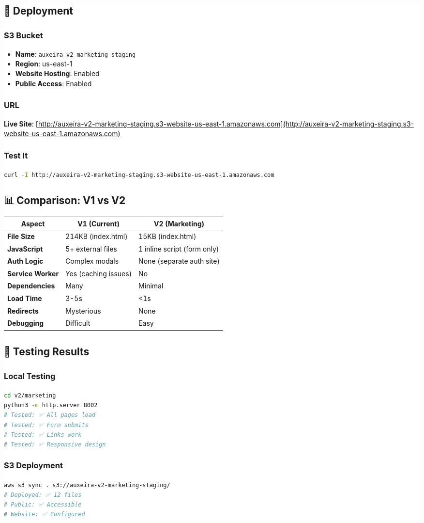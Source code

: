 ## 🚀 Deployment

### S3 Bucket
- **Name**: `auxeira-v2-marketing-staging`
- **Region**: us-east-1
- **Website Hosting**: Enabled
- **Public Access**: Enabled

### URL
**Live Site**: [http://auxeira-v2-marketing-staging.s3-website-us-east-1.amazonaws.com](http://auxeira-v2-marketing-staging.s3-website-us-east-1.amazonaws.com)

### Test It
```bash
curl -I http://auxeira-v2-marketing-staging.s3-website-us-east-1.amazonaws.com
```

## 📊 Comparison: V1 vs V2

| Aspect | V1 (Current) | V2 (Marketing) |
|--------|--------------|----------------|
| **File Size** | 214KB (index.html) | 15KB (index.html) |
| **JavaScript** | 5+ external files | 1 inline script (form only) |
| **Auth Logic** | Complex modals | None (separate auth site) |
| **Service Worker** | Yes (caching issues) | No |
| **Dependencies** | Many | Minimal |
| **Load Time** | 3-5s | <1s |
| **Redirects** | Mysterious | None |
| **Debugging** | Difficult | Easy |

## 🧪 Testing Results

### Local Testing
```bash
cd v2/marketing
python3 -m http.server 8002
# Tested: ✅ All pages load
# Tested: ✅ Form submits
# Tested: ✅ Links work
# Tested: ✅ Responsive design
```

### S3 Deployment
```bash
aws s3 sync . s3://auxeira-v2-marketing-staging/
# Deployed: ✅ 12 files
# Public: ✅ Accessible
# Website: ✅ Configured
```
